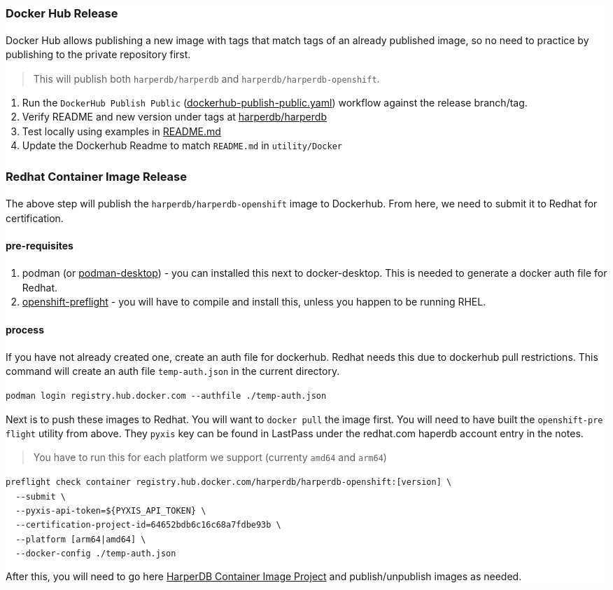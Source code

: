 ### Docker Hub Release

Docker Hub allows publishing a new image with tags that match tags of an already published image, so no need to practice 
by publishing to the private repository first. 

> This will publish both `harperdb/harperdb` and `harperdb/harperdb-openshift`. 

1. Run the `DockerHub Publish Public` 
([dockerhub-publish-public.yaml](https://github.com/HarperDB/harperdb/blob/main/.github/workflows/dockerhub-publish-public.yaml))
workflow against the release branch/tag.
2. Verify README and new version under tags at [harperdb/harperdb](https://hub.docker.com/r/harperdb/harperdb)
3. Test locally using examples in [README.md](utility/Docker/README.md)
4. Update the Dockerhub Readme to match `README.md` in `utility/Docker`

### Redhat Container Image Release

The above step will publish the `harperdb/harperdb-openshift` image to Dockerhub. From here, we need to submit it to 
Redhat for certification.

#### pre-requisites

1. podman (or [podman-desktop](https://podman-desktop.io/)) - you can installed this next to docker-desktop. This is needed to generate a docker auth file for Redhat.
2. [openshift-preflight](https://github.com/redhat-openshift-ecosystem/openshift-preflight) - you will have to compile and install this, unless you happen to be running RHEL.

#### process

If you have not already created one, create an auth file for dockerhub. Redhat needs this due to dockerhub pull restrictions.
This command will create an auth file `temp-auth.json` in the current directory.
```shell
podman login registry.hub.docker.com --authfile ./temp-auth.json
```

Next is to push these images to Redhat. You will want to `docker pull` the image first. You will need to have built the `openshift-preflight` utility from above.
They `pyxis` key can be found in LastPass under the redhat.com haperdb account entry in the notes. 

> You have to run this for each platform we support (currenty `amd64` and `arm64`)
```shell
preflight check container registry.hub.docker.com/harperdb/harperdb-openshift:[version] \
  --submit \
  --pyxis-api-token=${PYXIS_API_TOKEN} \
  --certification-project-id=64652bdb6c16c68a7fdbe93b \
  --platform [arm64|amd64] \
  --docker-config ./temp-auth.json
```

After this, you will need to go here [HarperDB Container Image Project](https://connect.redhat.com/projects/64652bdb6c16c68a7fdbe93b/images)
and publish/unpublish images as needed.
